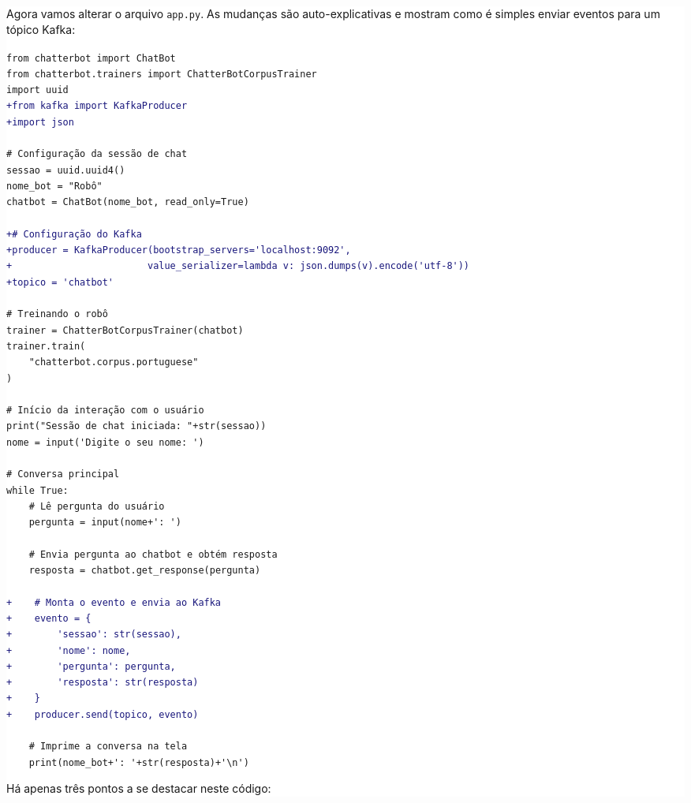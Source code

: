 Agora vamos alterar o arquivo `app.py`. As mudanças são auto-explicativas e mostram como é simples enviar eventos para um tópico Kafka:

```diff
from chatterbot import ChatBot
from chatterbot.trainers import ChatterBotCorpusTrainer
import uuid
+from kafka import KafkaProducer
+import json

# Configuração da sessão de chat
sessao = uuid.uuid4()
nome_bot = "Robô"
chatbot = ChatBot(nome_bot, read_only=True)

+# Configuração do Kafka
+producer = KafkaProducer(bootstrap_servers='localhost:9092',
+                        value_serializer=lambda v: json.dumps(v).encode('utf-8'))
+topico = 'chatbot'

# Treinando o robô
trainer = ChatterBotCorpusTrainer(chatbot)
trainer.train(
    "chatterbot.corpus.portuguese"
)

# Início da interação com o usuário
print("Sessão de chat iniciada: "+str(sessao))
nome = input('Digite o seu nome: ')

# Conversa principal
while True:
    # Lê pergunta do usuário
    pergunta = input(nome+': ')

    # Envia pergunta ao chatbot e obtém resposta
    resposta = chatbot.get_response(pergunta)

+    # Monta o evento e envia ao Kafka
+    evento = {
+        'sessao': str(sessao),
+        'nome': nome,
+        'pergunta': pergunta,
+        'resposta': str(resposta)
+    }
+    producer.send(topico, evento)

    # Imprime a conversa na tela
    print(nome_bot+': '+str(resposta)+'\n')
```

Há apenas três pontos a se destacar neste código:
